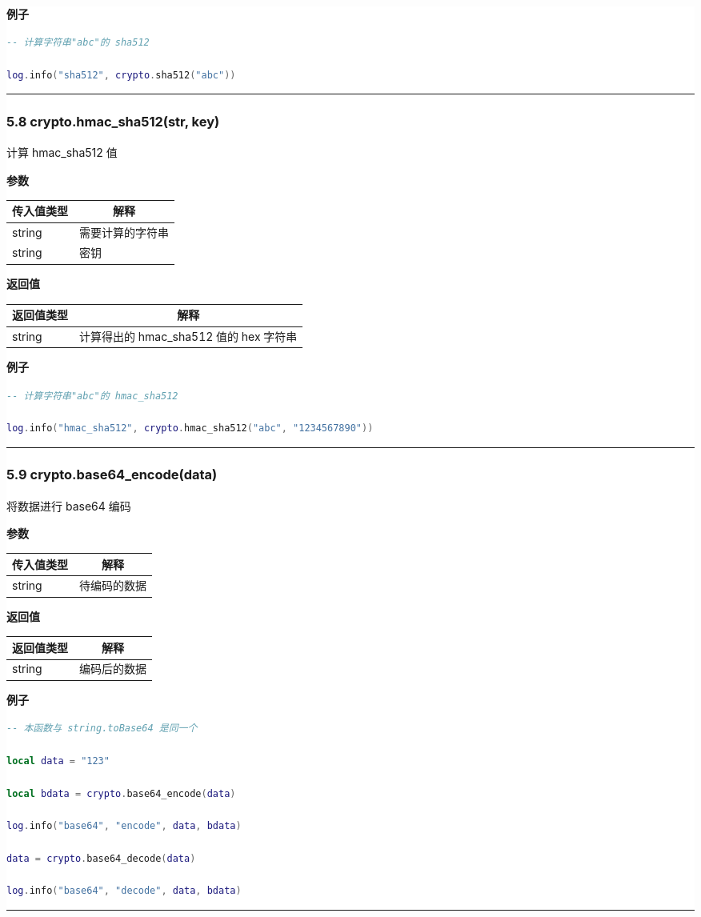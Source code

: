 **例子**
```lua
-- 计算字符串"abc"的 sha512

log.info("sha512", crypto.sha512("abc"))
```
---

### 5.8 crypto.hmac_sha512(str, key)

计算 hmac_sha512 值

**参数**

| **传入值类型**<br/> | **解释**<br/>         |
| ------------------- | --------------------- |
| string<br/>         | 需要计算的字符串<br/> |
| string<br/>         | 密钥<br/>             |

**返回值**

| **返回值类型**<br/> | **解释**<br/>                               |
| ------------------- | ------------------------------------------- |
| string<br/>         | 计算得出的 hmac_sha512 值的 hex 字符串<br/> |

**例子**
```lua
-- 计算字符串"abc"的 hmac_sha512

log.info("hmac_sha512", crypto.hmac_sha512("abc", "1234567890"))
```
---

### 5.9 crypto.base64_encode(data)

将数据进行 base64 编码

**参数**

| **传入值类型**<br/> | **解释**<br/>     |
| ------------------- | ----------------- |
| string<br/>         | 待编码的数据<br/> |

**返回值**

| **返回值类型**<br/> | **解释**<br/>     |
| ------------------- | ----------------- |
| string<br/>         | 编码后的数据<br/> |

**例子**
```lua
-- 本函数与 string.toBase64 是同一个

local data = "123"

local bdata = crypto.base64_encode(data)

log.info("base64", "encode", data, bdata)

data = crypto.base64_decode(data)

log.info("base64", "decode", data, bdata)
```
---
